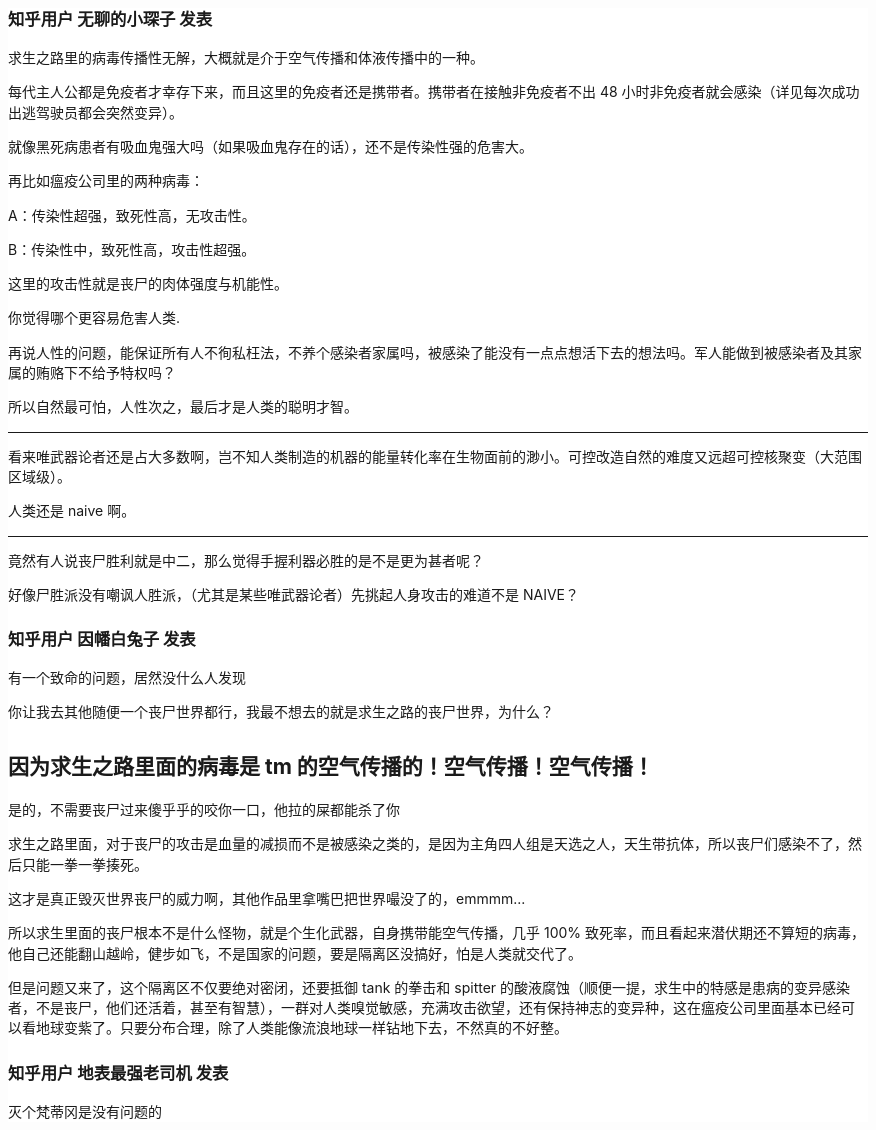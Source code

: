 ### 知乎用户 无聊的小琛子 发表
    
求生之路里的病毒传播性无解，大概就是介于空气传播和体液传播中的一种。

每代主人公都是免疫者才幸存下来，而且这里的免疫者还是携带者。携带者在接触非免疫者不出 48 小时非免疫者就会感染（详见每次成功出逃驾驶员都会突然变异）。

就像黑死病患者有吸血鬼强大吗（如果吸血鬼存在的话），还不是传染性强的危害大。

再比如瘟疫公司里的两种病毒：

A：传染性超强，致死性高，无攻击性。

B：传染性中，致死性高，攻击性超强。

这里的攻击性就是丧尸的肉体强度与机能性。

你觉得哪个更容易危害人类.

再说人性的问题，能保证所有人不徇私枉法，不养个感染者家属吗，被感染了能没有一点点想活下去的想法吗。军人能做到被感染者及其家属的贿赂下不给予特权吗？

所以自然最可怕，人性次之，最后才是人类的聪明才智。

* * *

看来唯武器论者还是占大多数啊，岂不知人类制造的机器的能量转化率在生物面前的渺小。可控改造自然的难度又远超可控核聚变（大范围区域级）。

人类还是 naive 啊。

* * *

竟然有人说丧尸胜利就是中二，那么觉得手握利器必胜的是不是更为甚者呢？

好像尸胜派没有嘲讽人胜派，（尤其是某些唯武器论者）先挑起人身攻击的难道不是 NAIVE？
    
    
    
    
### 知乎用户 因幡白兔子 发表
    
有一个致命的问题，居然没什么人发现

你让我去其他随便一个丧尸世界都行，我最不想去的就是求生之路的丧尸世界，为什么？

因为求生之路里面的病毒是 tm 的空气传播的！空气传播！空气传播！
---------------------------------

是的，不需要丧尸过来傻乎乎的咬你一口，他拉的屎都能杀了你

求生之路里面，对于丧尸的攻击是血量的减损而不是被感染之类的，是因为主角四人组是天选之人，天生带抗体，所以丧尸们感染不了，然后只能一拳一拳揍死。

这才是真正毁灭世界丧尸的威力啊，其他作品里拿嘴巴把世界嘬没了的，emmmm...

所以求生里面的丧尸根本不是什么怪物，就是个生化武器，自身携带能空气传播，几乎 100% 致死率，而且看起来潜伏期还不算短的病毒，他自己还能翻山越岭，健步如飞，不是国家的问题，要是隔离区没搞好，怕是人类就交代了。

但是问题又来了，这个隔离区不仅要绝对密闭，还要抵御 tank 的拳击和 spitter 的酸液腐蚀（顺便一提，求生中的特感是患病的变异感染者，不是丧尸，他们还活着，甚至有智慧），一群对人类嗅觉敏感，充满攻击欲望，还有保持神志的变异种，这在瘟疫公司里面基本已经可以看地球变紫了。只要分布合理，除了人类能像流浪地球一样钻地下去，不然真的不好整。
    
    
    
    
### 知乎用户 地表最强老司机 发表
    
灭个梵蒂冈是没有问题的
